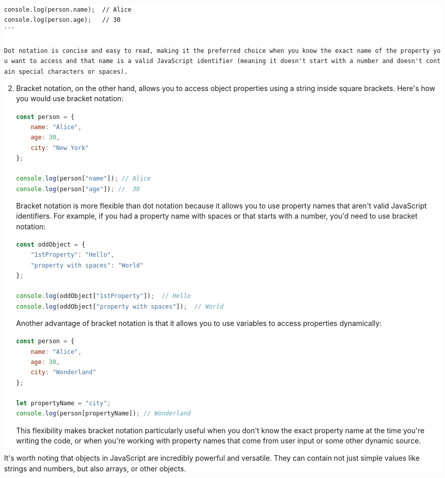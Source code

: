     console.log(person.name);  // Alice
    console.log(person.age);   // 30
    ```

    Dot notation is concise and easy to read, making it the preferred choice when you know the exact name of the property you want to access and that name is a valid JavaScript identifier (meaning it doesn't start with a number and doesn't contain special characters or spaces).

2. Bracket notation, on the other hand, allows you to access object properties using a string inside square brackets. Here's how you would use bracket notation:

    ```js
    const person = {
        name: "Alice",
        age: 30,
        city: "New York"
    };

    console.log(person["name"]); // Alice
    console.log(person["age"]); //  30
    ```

    Bracket notation is more flexible than dot notation because it allows you to use property names that aren't valid JavaScript identifiers. For example, if you had a property name with spaces or that starts with a number, you'd need to use bracket notation:

    ```js
    const oddObject = {
        "1stProperty": "Hello",
        "property with spaces": "World"
    };

    console.log(oddObject["1stProperty"]);  // Hello
    console.log(oddObject["property with spaces"]);  // World
    ```

    Another advantage of bracket notation is that it allows you to use variables to access properties dynamically:

    ```js
    const person = {
        name: "Alice",
        age: 30,
        city: "Wonderland"
    };

    let propertyName = "city";
    console.log(person[propertyName]); // Wonderland
    ```

    This flexibility makes bracket notation particularly useful when you don't know the exact property name at the time you're writing the code, or when you're working with property names that come from user input or some other dynamic source.

It's worth noting that objects in JavaScript are incredibly powerful and versatile. They can contain not just simple values like strings and numbers, but also arrays, or other objects.

